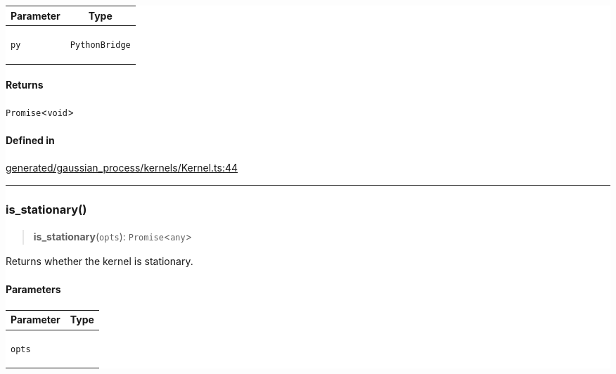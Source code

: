 <table>
<thead>
<tr>
<th>Parameter</th>
<th>Type</th>
</tr>
</thead>
<tbody>
<tr>
<td>

`py`

</td>
<td>

`PythonBridge`

</td>
</tr>
</tbody>
</table>

#### Returns

`Promise`\<`void`\>

#### Defined in

[generated/gaussian\_process/kernels/Kernel.ts:44](https://github.com/transitive-bullshit/scikit-learn-ts/blob/d136d90c5cb653f22204ec450ae61706606a5b96/packages/sklearn/src/generated/gaussian_process/kernels/Kernel.ts#L44)

***

### is\_stationary()

> **is\_stationary**(`opts`): `Promise`\<`any`\>

Returns whether the kernel is stationary.

#### Parameters

<table>
<thead>
<tr>
<th>Parameter</th>
<th>Type</th>
</tr>
</thead>
<tbody>
<tr>
<td>

`opts`
